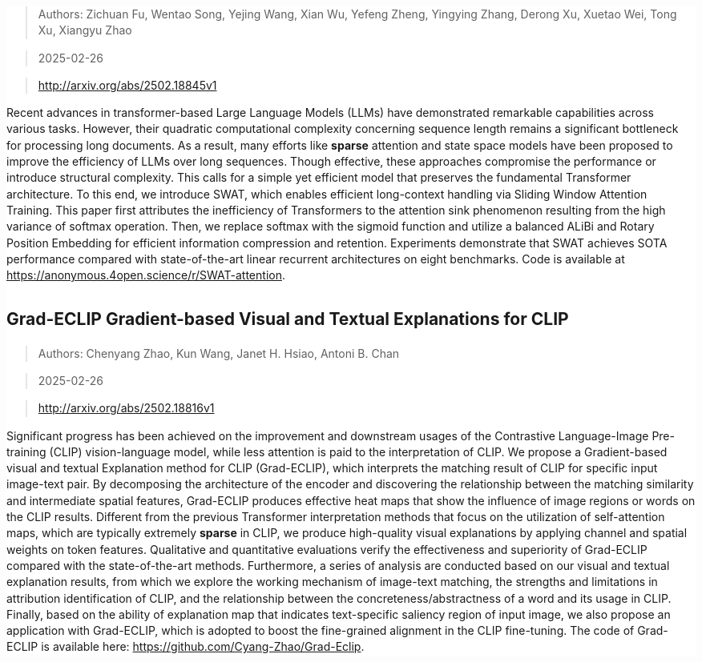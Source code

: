 >Authors: Zichuan Fu, Wentao Song, Yejing Wang, Xian Wu, Yefeng Zheng, Yingying Zhang, Derong Xu, Xuetao Wei, Tong Xu, Xiangyu Zhao

>2025-02-26

> http://arxiv.org/abs/2502.18845v1

Recent advances in transformer-based Large Language Models (LLMs) have
demonstrated remarkable capabilities across various tasks. However, their
quadratic computational complexity concerning sequence length remains a
significant bottleneck for processing long documents. As a result, many efforts
like **sparse** attention and state space models have been proposed to improve the
efficiency of LLMs over long sequences. Though effective, these approaches
compromise the performance or introduce structural complexity. This calls for a
simple yet efficient model that preserves the fundamental Transformer
architecture. To this end, we introduce SWAT, which enables efficient
long-context handling via Sliding Window Attention Training. This paper first
attributes the inefficiency of Transformers to the attention sink phenomenon
resulting from the high variance of softmax operation. Then, we replace softmax
with the sigmoid function and utilize a balanced ALiBi and Rotary Position
Embedding for efficient information compression and retention. Experiments
demonstrate that SWAT achieves SOTA performance compared with state-of-the-art
linear recurrent architectures on eight benchmarks. Code is available at
https://anonymous.4open.science/r/SWAT-attention.


## Grad-ECLIP Gradient-based Visual and Textual Explanations for CLIP

>Authors: Chenyang Zhao, Kun Wang, Janet H. Hsiao, Antoni B. Chan

>2025-02-26

> http://arxiv.org/abs/2502.18816v1

Significant progress has been achieved on the improvement and downstream
usages of the Contrastive Language-Image Pre-training (CLIP) vision-language
model, while less attention is paid to the interpretation of CLIP. We propose a
Gradient-based visual and textual Explanation method for CLIP (Grad-ECLIP),
which interprets the matching result of CLIP for specific input image-text
pair. By decomposing the architecture of the encoder and discovering the
relationship between the matching similarity and intermediate spatial features,
Grad-ECLIP produces effective heat maps that show the influence of image
regions or words on the CLIP results. Different from the previous Transformer
interpretation methods that focus on the utilization of self-attention maps,
which are typically extremely **sparse** in CLIP, we produce high-quality visual
explanations by applying channel and spatial weights on token features.
Qualitative and quantitative evaluations verify the effectiveness and
superiority of Grad-ECLIP compared with the state-of-the-art methods.
Furthermore, a series of analysis are conducted based on our visual and textual
explanation results, from which we explore the working mechanism of image-text
matching, the strengths and limitations in attribution identification of CLIP,
and the relationship between the concreteness/abstractness of a word and its
usage in CLIP. Finally, based on the ability of explanation map that indicates
text-specific saliency region of input image, we also propose an application
with Grad-ECLIP, which is adopted to boost the fine-grained alignment in the
CLIP fine-tuning. The code of Grad-ECLIP is available here:
https://github.com/Cyang-Zhao/Grad-Eclip.
